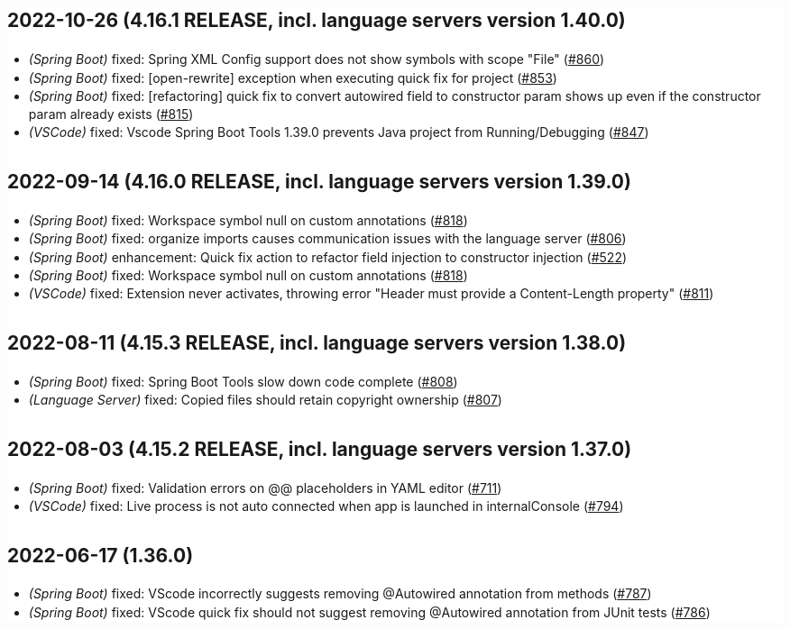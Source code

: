## 2022-10-26 (4.16.1 RELEASE, incl. language servers version 1.40.0)

* _(Spring Boot)_ fixed: Spring XML Config support does not show symbols with scope "File" ([#860](https://github.com/spring-projects/sts4/issues/860))
* _(Spring Boot)_ fixed: [open-rewrite] exception when executing quick fix for project ([#853](https://github.com/spring-projects/sts4/issues/853))
* _(Spring Boot)_ fixed: [refactoring] quick fix to convert autowired field to constructor param shows up even if the constructor param already exists ([#815](https://github.com/spring-projects/sts4/issues/815))
* _(VSCode)_ fixed: Vscode Spring Boot Tools 1.39.0 prevents Java project from Running/Debugging ([#847](https://github.com/spring-projects/sts4/issues/847))

## 2022-09-14 (4.16.0 RELEASE, incl. language servers version 1.39.0)

* _(Spring Boot)_ fixed: Workspace symbol null on custom annotations ([#818](https://github.com/spring-projects/sts4/issues/818))
* _(Spring Boot)_ fixed: organize imports causes communication issues with the language server ([#806](https://github.com/spring-projects/sts4/issues/806))
* _(Spring Boot)_ enhancement: Quick fix action to refactor field injection to constructor injection ([#522](https://github.com/spring-projects/sts4/issues/522))
* _(Spring Boot)_ fixed: Workspace symbol null on custom annotations ([#818](https://github.com/spring-projects/sts4/issues/818))
* _(VSCode)_ fixed: Extension never activates, throwing error "Header must provide a Content-Length property" ([#811](https://github.com/spring-projects/sts4/issues/811))

## 2022-08-11 (4.15.3 RELEASE, incl. language servers version 1.38.0)

* _(Spring Boot)_ fixed: Spring Boot Tools slow down code complete ([#808](https://github.com/spring-projects/sts4/issues/808))
* _(Language Server)_ fixed: Copied files should retain copyright ownership ([#807](https://github.com/spring-projects/sts4/issues/807))

## 2022-08-03 (4.15.2 RELEASE, incl. language servers version 1.37.0)

* _(Spring Boot)_ fixed: Validation errors on @@ placeholders in YAML editor ([#711](https://github.com/spring-projects/sts4/issues/711))
* _(VSCode)_ fixed: Live process is not auto connected when app is launched in internalConsole ([#794](https://github.com/spring-projects/sts4/issues/794))

## 2022-06-17 (1.36.0)

* _(Spring Boot)_ fixed: VScode incorrectly suggests removing @Autowired annotation from methods ([#787](https://github.com/spring-projects/sts4/issues/787))
* _(Spring Boot)_ fixed: VScode quick fix should not suggest removing @Autowired annotation from JUnit tests ([#786](https://github.com/spring-projects/sts4/issues/786))
